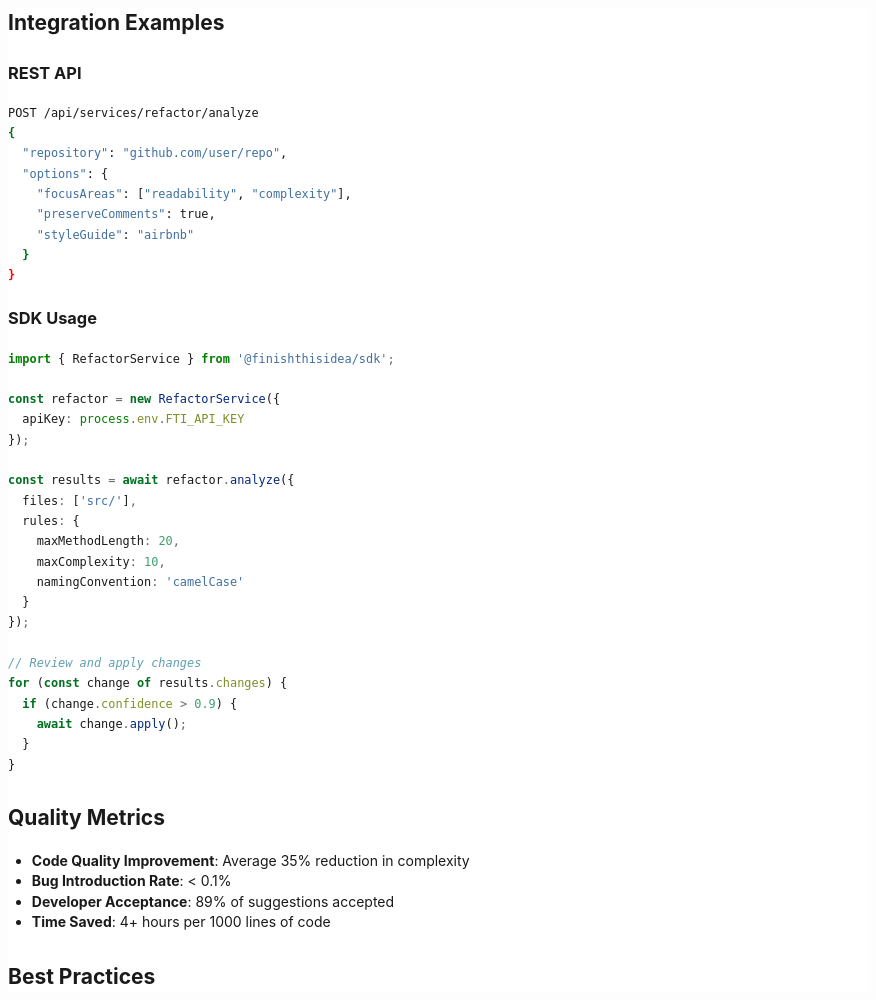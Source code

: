 ## Integration Examples

### REST API

```bash
POST /api/services/refactor/analyze
{
  "repository": "github.com/user/repo",
  "options": {
    "focusAreas": ["readability", "complexity"],
    "preserveComments": true,
    "styleGuide": "airbnb"
  }
}
```

### SDK Usage

```typescript
import { RefactorService } from '@finishthisidea/sdk';

const refactor = new RefactorService({
  apiKey: process.env.FTI_API_KEY
});

const results = await refactor.analyze({
  files: ['src/'],
  rules: {
    maxMethodLength: 20,
    maxComplexity: 10,
    namingConvention: 'camelCase'
  }
});

// Review and apply changes
for (const change of results.changes) {
  if (change.confidence > 0.9) {
    await change.apply();
  }
}
```

## Quality Metrics

- **Code Quality Improvement**: Average 35% reduction in complexity
- **Bug Introduction Rate**: < 0.1%
- **Developer Acceptance**: 89% of suggestions accepted
- **Time Saved**: 4+ hours per 1000 lines of code

## Best Practices
